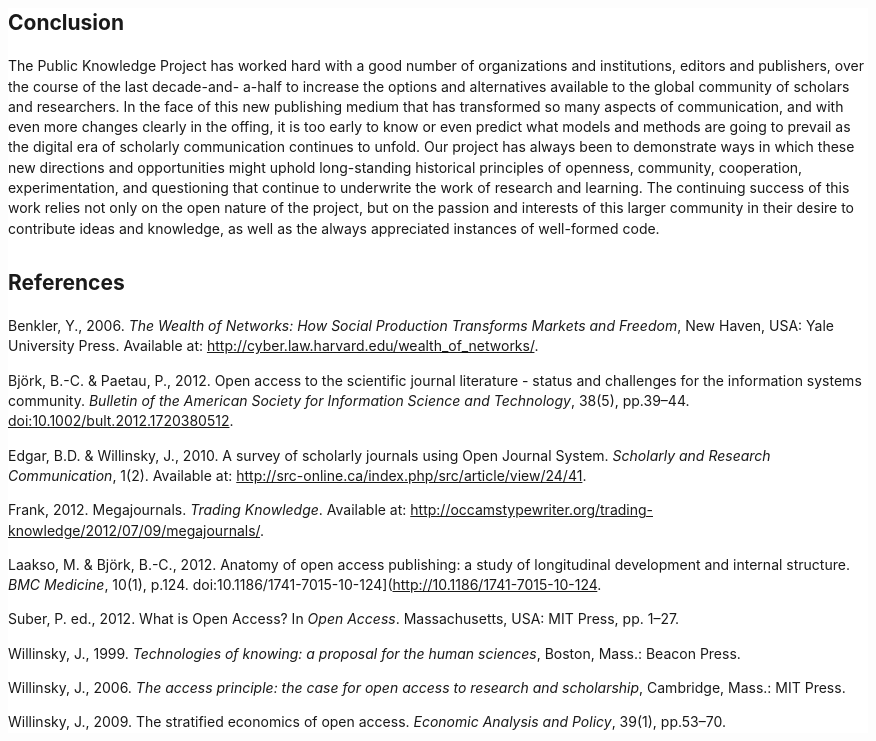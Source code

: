 ## Conclusion

The Public Knowledge Project has worked hard with a good number of
organizations and institutions, editors and publishers, over the course
of the last decade-and- a-half to increase the options and alternatives
available to the global community of scholars and researchers. In the
face of this new publishing medium that has transformed so many aspects
of communication, and with even more changes clearly in the offing, it
is too early to know or even predict what models and methods are going
to prevail as the digital era of scholarly communication continues to
unfold. Our project has always been to demonstrate ways in which these
new directions and opportunities might uphold long-standing historical
principles of openness, community, cooperation, experimentation, and
questioning that continue to underwrite the work of research and
learning. The continuing success of this work relies not only on the
open nature of the project, but on the passion and interests of this
larger community in their desire to contribute ideas and knowledge, as
well as the always appreciated instances of well-formed code.

## References

Benkler, Y., 2006. *The Wealth of Networks: How Social Production
Transforms Markets and Freedom*, New Haven, USA: Yale University Press.
Available at: <http://cyber.law.harvard.edu/wealth_of_networks/>.

Björk, B.-C. & Paetau, P., 2012. Open access to the scientific journal
literature - status and challenges for the information systems
community. *Bulletin of the American Society for Information Science and
Technology*, 38(5), pp.39–44. [doi:10.1002/bult.2012.1720380512](http://10.1002/bult.2012.1720380512).

Edgar, B.D. & Willinsky, J., 2010. A survey of scholarly journals using
Open Journal System. *Scholarly and Research Communication*, 1(2).
Available at: <http://src-online.ca/index.php/src/article/view/24/41>.

Frank, 2012. Megajournals. *Trading Knowledge*. Available at:
<http://occamstypewriter.org/trading-knowledge/2012/07/09/megajournals/>.

Laakso, M. & Björk, B.-C., 2012. Anatomy of open access publishing: a
study of longitudinal development and internal structure. *BMC
Medicine*, 10(1), p.124. doi:10.1186/1741-7015-10-124](http://10.1186/1741-7015-10-124.

Suber, P. ed., 2012. What is Open Access? In *Open Access*.
Massachusetts, USA: MIT Press, pp. 1–27.

Willinsky, J., 1999. *Technologies of knowing: a proposal for the human
sciences*, Boston, Mass.: Beacon Press.

Willinsky, J., 2006. *The access principle: the case for open access to
research and scholarship*, Cambridge, Mass.: MIT Press.

Willinsky, J., 2009. The stratified economics of open access. *Economic
Analysis and Policy*, 39(1), pp.53–70.
